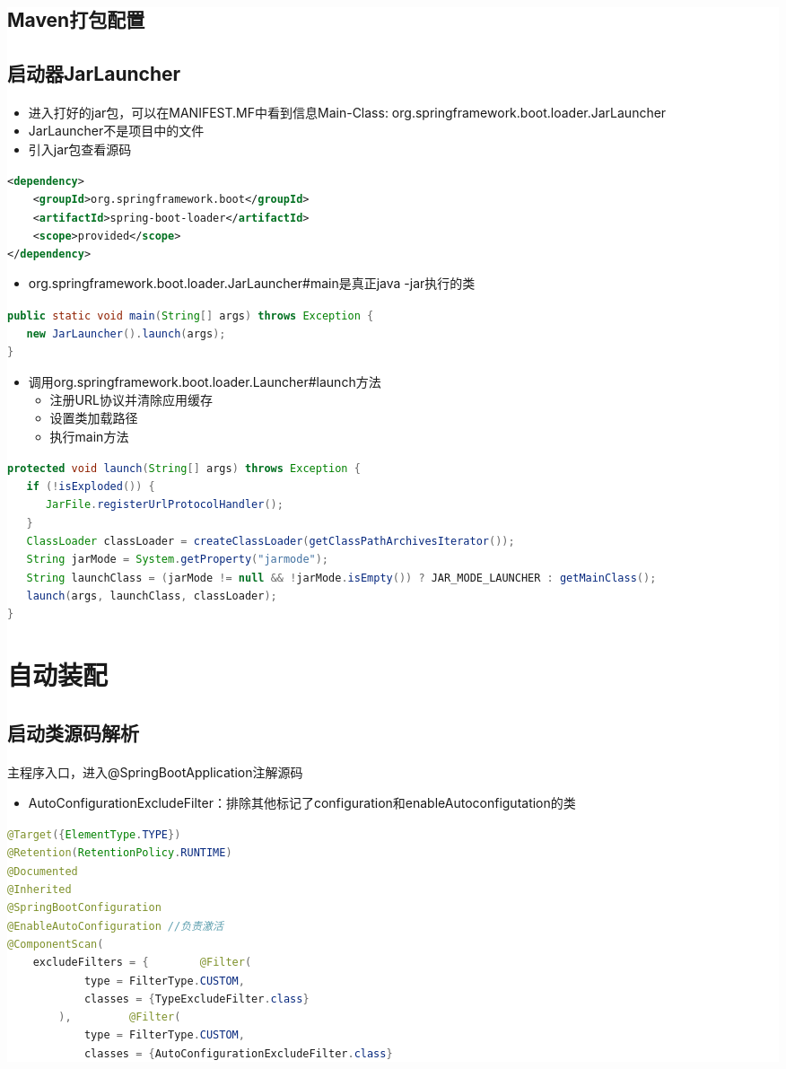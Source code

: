## Maven打包配置



## 启动器JarLauncher

- 进入打好的jar包，可以在MANIFEST.MF中看到信息Main-Class: org.springframework.boot.loader.JarLauncher
- JarLauncher不是项目中的文件
- 引入jar包查看源码

```xml
<dependency>
    <groupId>org.springframework.boot</groupId>
    <artifactId>spring-boot-loader</artifactId>
    <scope>provided</scope>
</dependency>
```

- org.springframework.boot.loader.JarLauncher#main是真正java -jar执行的类

```java
public static void main(String[] args) throws Exception {
   new JarLauncher().launch(args);
}
```

- 调用org.springframework.boot.loader.Launcher#launch方法
  - 注册URL协议并清除应用缓存
  - 设置类加载路径
  - 执行main方法

```java
protected void launch(String[] args) throws Exception {
   if (!isExploded()) {
      JarFile.registerUrlProtocolHandler();
   }
   ClassLoader classLoader = createClassLoader(getClassPathArchivesIterator());
   String jarMode = System.getProperty("jarmode");
   String launchClass = (jarMode != null && !jarMode.isEmpty()) ? JAR_MODE_LAUNCHER : getMainClass();
   launch(args, launchClass, classLoader);
}
```

# 自动装配

## 启动类源码解析

主程序入口，进入@SpringBootApplication注解源码

- AutoConfigurationExcludeFilter：排除其他标记了configuration和enableAutoconfigutation的类

```java
@Target({ElementType.TYPE})
@Retention(RetentionPolicy.RUNTIME)
@Documented
@Inherited
@SpringBootConfiguration
@EnableAutoConfiguration //负责激活
@ComponentScan(
    excludeFilters = {        @Filter(
            type = FilterType.CUSTOM,
            classes = {TypeExcludeFilter.class}
        ),         @Filter(
            type = FilterType.CUSTOM,
            classes = {AutoConfigurationExcludeFilter.class}
```